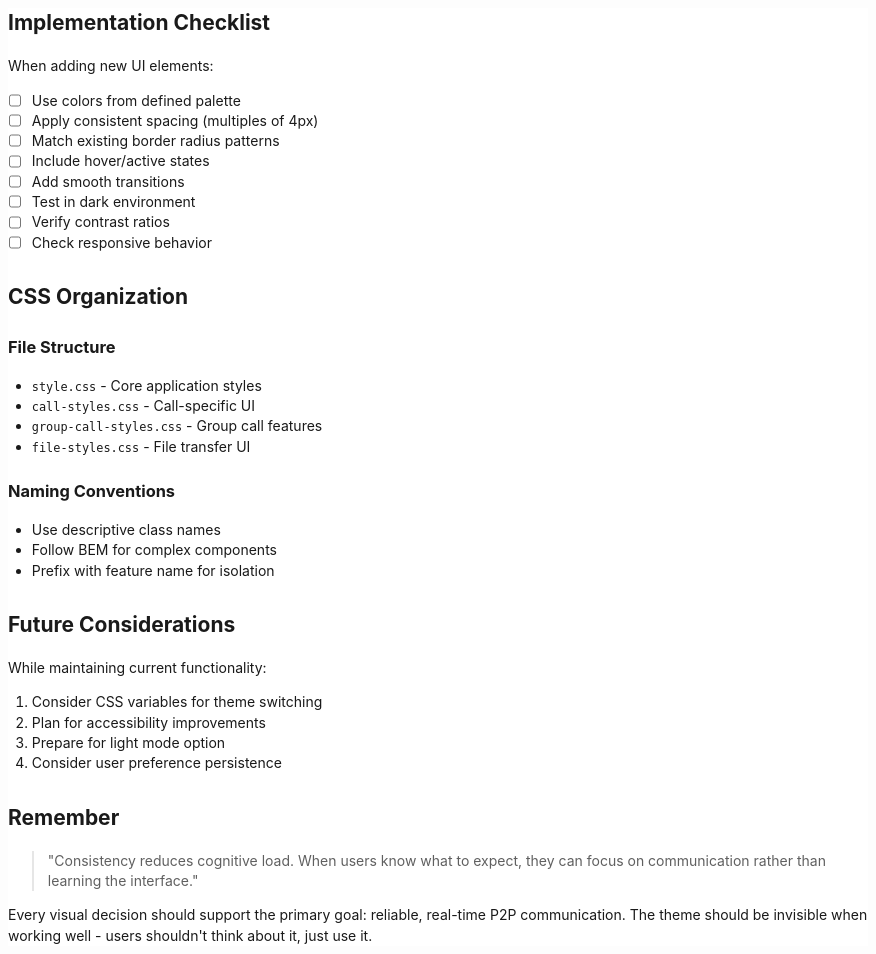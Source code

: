 ## Implementation Checklist

When adding new UI elements:

- [ ] Use colors from defined palette
- [ ] Apply consistent spacing (multiples of 4px)
- [ ] Match existing border radius patterns
- [ ] Include hover/active states
- [ ] Add smooth transitions
- [ ] Test in dark environment
- [ ] Verify contrast ratios
- [ ] Check responsive behavior

## CSS Organization

### File Structure
- `style.css` - Core application styles
- `call-styles.css` - Call-specific UI
- `group-call-styles.css` - Group call features
- `file-styles.css` - File transfer UI

### Naming Conventions
- Use descriptive class names
- Follow BEM for complex components
- Prefix with feature name for isolation

## Future Considerations

While maintaining current functionality:
1. Consider CSS variables for theme switching
2. Plan for accessibility improvements
3. Prepare for light mode option
4. Consider user preference persistence

## Remember

> "Consistency reduces cognitive load. When users know what to expect, they can focus on communication rather than learning the interface."

Every visual decision should support the primary goal: reliable, real-time P2P communication. The theme should be invisible when working well - users shouldn't think about it, just use it.